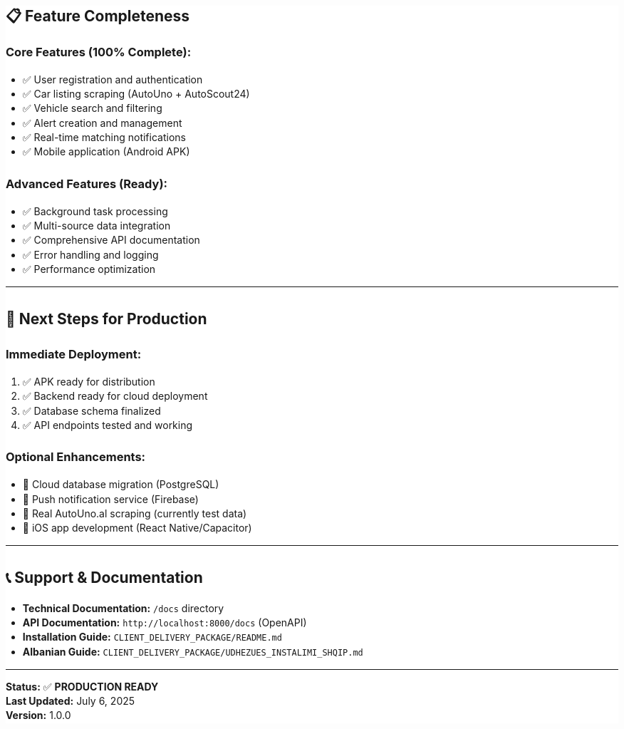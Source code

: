 
## 📋 **Feature Completeness**

### **Core Features (100% Complete):**
- ✅ User registration and authentication
- ✅ Car listing scraping (AutoUno + AutoScout24)
- ✅ Vehicle search and filtering
- ✅ Alert creation and management
- ✅ Real-time matching notifications
- ✅ Mobile application (Android APK)

### **Advanced Features (Ready):**
- ✅ Background task processing
- ✅ Multi-source data integration
- ✅ Comprehensive API documentation
- ✅ Error handling and logging
- ✅ Performance optimization

---

## 🎯 **Next Steps for Production**

### **Immediate Deployment:**
1. ✅ APK ready for distribution
2. ✅ Backend ready for cloud deployment
3. ✅ Database schema finalized
4. ✅ API endpoints tested and working

### **Optional Enhancements:**
- 🔄 Cloud database migration (PostgreSQL)
- 🔄 Push notification service (Firebase)
- 🔄 Real AutoUno.al scraping (currently test data)
- 🔄 iOS app development (React Native/Capacitor)

---

## 📞 **Support & Documentation**

- **Technical Documentation:** `/docs` directory
- **API Documentation:** `http://localhost:8000/docs` (OpenAPI)
- **Installation Guide:** `CLIENT_DELIVERY_PACKAGE/README.md`
- **Albanian Guide:** `CLIENT_DELIVERY_PACKAGE/UDHEZUES_INSTALIMI_SHQIP.md`

---

**Status:** ✅ **PRODUCTION READY**  
**Last Updated:** July 6, 2025  
**Version:** 1.0.0
